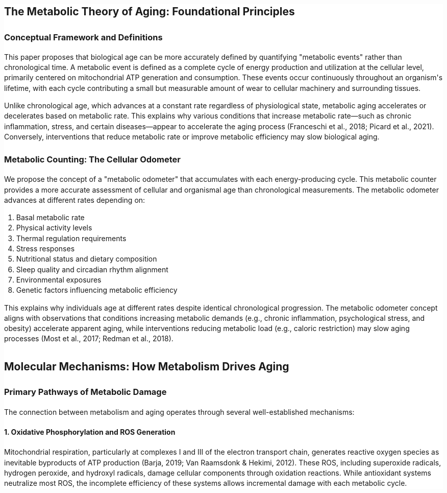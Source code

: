 ## The Metabolic Theory of Aging: Foundational Principles

### Conceptual Framework and Definitions

This paper proposes that biological age can be more accurately defined by quantifying "metabolic events" rather than chronological time. A metabolic event is defined as a complete cycle of energy production and utilization at the cellular level, primarily centered on mitochondrial ATP generation and consumption. These events occur continuously throughout an organism's lifetime, with each cycle contributing a small but measurable amount of wear to cellular machinery and surrounding tissues.

Unlike chronological age, which advances at a constant rate regardless of physiological state, metabolic aging accelerates or decelerates based on metabolic rate. This explains why various conditions that increase metabolic rate—such as chronic inflammation, stress, and certain diseases—appear to accelerate the aging process (Franceschi et al., 2018; Picard et al., 2021). Conversely, interventions that reduce metabolic rate or improve metabolic efficiency may slow biological aging.

### Metabolic Counting: The Cellular Odometer

We propose the concept of a "metabolic odometer" that accumulates with each energy-producing cycle. This metabolic counter provides a more accurate assessment of cellular and organismal age than chronological measurements. The metabolic odometer advances at different rates depending on:

1. Basal metabolic rate
2. Physical activity levels
3. Thermal regulation requirements
4. Stress responses
5. Nutritional status and dietary composition
6. Sleep quality and circadian rhythm alignment
7. Environmental exposures
8. Genetic factors influencing metabolic efficiency

This explains why individuals age at different rates despite identical chronological progression. The metabolic odometer concept aligns with observations that conditions increasing metabolic demands (e.g., chronic inflammation, psychological stress, and obesity) accelerate apparent aging, while interventions reducing metabolic load (e.g., caloric restriction) may slow aging processes (Most et al., 2017; Redman et al., 2018).

## Molecular Mechanisms: How Metabolism Drives Aging

### Primary Pathways of Metabolic Damage

The connection between metabolism and aging operates through several well-established mechanisms:

#### 1. Oxidative Phosphorylation and ROS Generation

Mitochondrial respiration, particularly at complexes I and III of the electron transport chain, generates reactive oxygen species as inevitable byproducts of ATP production (Barja, 2019; Van Raamsdonk & Hekimi, 2012). These ROS, including superoxide radicals, hydrogen peroxide, and hydroxyl radicals, damage cellular components through oxidation reactions. While antioxidant systems neutralize most ROS, the incomplete efficiency of these systems allows incremental damage with each metabolic cycle.
